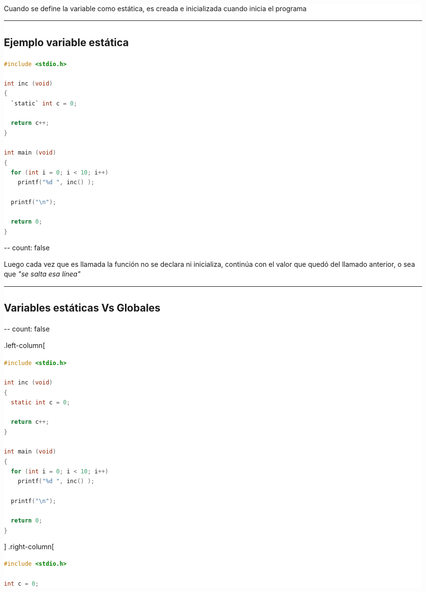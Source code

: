 Cuando se define la variable como estática, es creada e inicializada cuando inicia el programa

---
## Ejemplo variable estática

```C
#include <stdio.h>

int inc (void)
{
  `static` int c = 0;

  return c++;
}

int main (void)
{
  for (int i = 0; i < 10; i++)
    printf("%d ", inc() );

  printf("\n");

  return 0;
}
```
--
count: false

Luego cada vez que es llamada la función no se declara ni inicializa, continúa con el valor que quedó del llamado anterior, o sea que _"se salta esa línea"_

---
## Variables estáticas Vs Globales
--
count: false

.left-column[
```C
#include <stdio.h>

int inc (void)
{
  static int c = 0;

  return c++;
}

int main (void)
{
  for (int i = 0; i < 10; i++)
    printf("%d ", inc() );

  printf("\n");

  return 0;
}
```
]
.right-column[
```C
#include <stdio.h>

int c = 0;

```